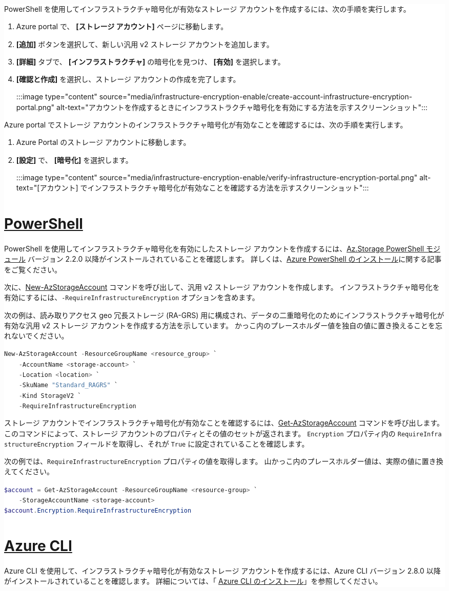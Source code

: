 PowerShell を使用してインフラストラクチャ暗号化が有効なストレージ アカウントを作成するには、次の手順を実行します。

1. Azure portal で、 **[ストレージ アカウント]** ページに移動します。
1. **[追加]** ボタンを選択して、新しい汎用 v2 ストレージ アカウントを追加します。
1. **[詳細]** タブで、 **[インフラストラクチャ]** の暗号化を見つけ、 **[有効]** を選択します。
1. **[確認と作成]** を選択し、ストレージ アカウントの作成を完了します。

    :::image type="content" source="media/infrastructure-encryption-enable/create-account-infrastructure-encryption-portal.png" alt-text="アカウントを作成するときにインフラストラクチャ暗号化を有効にする方法を示すスクリーンショット":::

Azure portal でストレージ アカウントのインフラストラクチャ暗号化が有効なことを確認するには、次の手順を実行します。

1. Azure Portal のストレージ アカウントに移動します。
1. **[設定]** で、 **[暗号化]** を選択します。

    :::image type="content" source="media/infrastructure-encryption-enable/verify-infrastructure-encryption-portal.png" alt-text="[アカウント] でインフラストラクチャ暗号化が有効なことを確認する方法を示すスクリーンショット":::

# <a name="powershell"></a>[PowerShell](#tab/powershell)

PowerShell を使用してインフラストラクチャ暗号化を有効にしたストレージ アカウントを作成するには、[Az.Storage PowerShell モジュール](https://www.powershellgallery.com/packages/Az.Storage) バージョン 2.2.0 以降がインストールされていることを確認します。 詳しくは、[Azure PowerShell のインストール](/powershell/azure/install-az-ps)に関する記事をご覧ください。

次に、[New-AzStorageAccount](/powershell/module/az.storage/new-azstorageaccount) コマンドを呼び出して、汎用 v2 ストレージ アカウントを作成します。 インフラストラクチャ暗号化を有効にするには、`-RequireInfrastructureEncryption` オプションを含めます。

次の例は、読み取りアクセス geo 冗長ストレージ (RA-GRS) 用に構成され、データの二重暗号化のためにインフラストラクチャ暗号化が有効な汎用 v2 ストレージ アカウントを作成する方法を示しています。 かっこ内のプレースホルダー値を独自の値に置き換えることを忘れないでください。

```powershell
New-AzStorageAccount -ResourceGroupName <resource_group> `
    -AccountName <storage-account> `
    -Location <location> `
    -SkuName "Standard_RAGRS" `
    -Kind StorageV2 `
    -RequireInfrastructureEncryption
```

ストレージ アカウントでインフラストラクチャ暗号化が有効なことを確認するには、[Get-AzStorageAccount](/powershell/module/az.storage/get-azstorageaccount) コマンドを呼び出します。 このコマンドによって、ストレージ アカウントのプロパティとその値のセットが返されます。 `Encryption` プロパティ内の `RequireInfrastructureEncryption` フィールドを取得し、それが `True` に設定されていることを確認します。

次の例では、`RequireInfrastructureEncryption` プロパティの値を取得します。 山かっこ内のプレースホルダー値は、実際の値に置き換えてください。

```powershell
$account = Get-AzStorageAccount -ResourceGroupName <resource-group> `
    -StorageAccountName <storage-account>
$account.Encryption.RequireInfrastructureEncryption
```

# <a name="azure-cli"></a>[Azure CLI](#tab/azure-cli)

Azure CLI を使用して、インフラストラクチャ暗号化が有効なストレージ アカウントを作成するには、Azure CLI バージョン 2.8.0 以降がインストールされていることを確認します。 詳細については、「 [Azure CLI のインストール](/cli/azure/install-azure-cli)」を参照してください。
